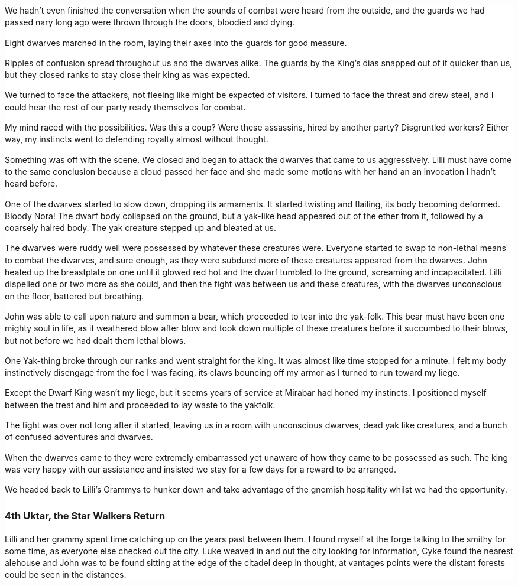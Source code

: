 We hadn’t even finished the conversation when the sounds of combat were heard from the outside, and the guards we had passed nary long ago were thrown through the doors, bloodied and dying.

Eight dwarves marched in the room, laying their axes into the guards for good measure.

Ripples of confusion spread throughout us and the dwarves alike.  The guards by the King’s dias snapped out of it quicker than us, but they closed ranks to stay close their king as was expected.

We turned to face the attackers, not fleeing like might be expected of visitors.  I turned to face the threat and drew steel, and I could hear the rest of our party ready themselves for combat.  

My mind raced with the possibilities. Was this a coup?  Were these assassins, hired by another party?  Disgruntled workers?  Either way, my instincts went to defending royalty almost without thought.  

Something was off with the scene.  We closed and began to attack the dwarves that came to us aggressively.  Lilli must have come to the same conclusion because a cloud passed her face and she made some motions with her hand an an invocation I hadn’t heard before.

One of the dwarves started to slow down, dropping its armaments.  It started twisting and flailing, its body becoming deformed.  Bloody Nora!  The dwarf body collapsed on the ground, but a yak-like head appeared out of the ether from it, followed by a coarsely haired body.  The yak creature stepped up and bleated at us.

The dwarves were ruddy well were possessed by whatever these creatures were.  Everyone started to swap to non-lethal means to combat the dwarves, and sure enough, as they were subdued more of these creatures appeared from the dwarves.  John heated up the breastplate on one until it glowed red hot and the dwarf tumbled to the ground, screaming and incapacitated.  Lilli dispelled one or two more as she could, and then the fight was between us and these creatures, with the dwarves unconscious on the floor, battered but breathing.

John was able to call upon nature and summon a bear, which proceeded to tear into the yak-folk.  This bear must have been one mighty soul in life, as it weathered blow after blow and took down multiple of these creatures before it succumbed to their blows, but not before we had dealt them lethal blows.

One Yak-thing broke through our ranks and went straight for the king.  It was almost like time stopped for a minute.  I felt my body instinctively disengage from the foe I was facing, its claws bouncing off my armor as I turned to run toward my liege.

Except the Dwarf King wasn’t my liege, but it seems years of service at Mirabar had honed my instincts.  I positioned myself between the treat and him and proceeded to lay waste to the yakfolk.

The fight was over not long after it started, leaving us in a room with unconscious dwarves, dead yak like creatures, and a bunch of confused adventures and dwarves.

When the dwarves came to they were extremely embarrassed yet unaware of how they came to be possessed as such.  The king was very happy with our assistance and insisted we stay for a few days for a reward to be arranged.

We headed back to Lilli’s Grammys to hunker down and take advantage of the gnomish hospitality whilst we had the opportunity.

### 4th Uktar, the Star Walkers Return

Lilli and her grammy spent time catching up on the years past between them.  I found myself at the forge talking to the smithy for some time, as everyone else checked out the city.  Luke weaved in and out the city looking for information, Cyke found the nearest alehouse and John was to be found sitting at the edge of the citadel deep in thought, at vantages points were the distant forests could be seen in the distances.
